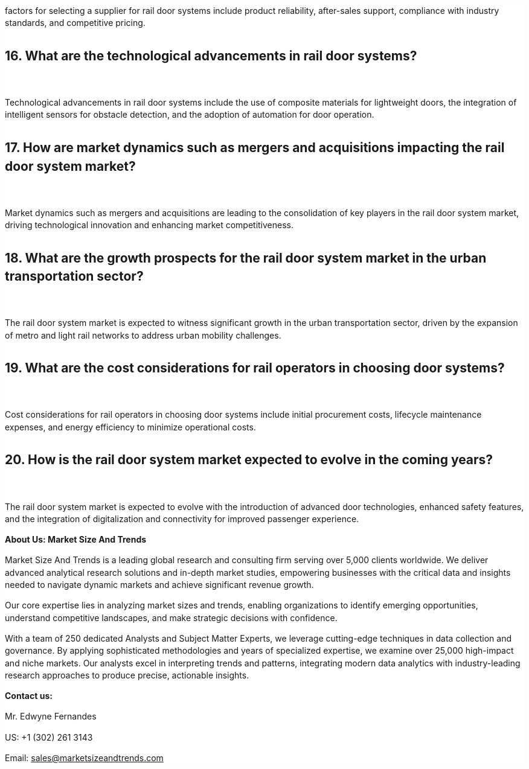 factors for selecting a supplier for rail door systems include product reliability, after-sales support, compliance with industry standards, and competitive pricing.</p><h2>16. What are the technological advancements in rail door systems?</h2><p>&nbsp;</p><p>Technological advancements in rail door systems include the use of composite materials for lightweight doors, the integration of intelligent sensors for obstacle detection, and the adoption of automation for door operation.</p><h2>17. How are market dynamics such as mergers and acquisitions impacting the rail door system market?</h2><p>&nbsp;</p><p>Market dynamics such as mergers and acquisitions are leading to the consolidation of key players in the rail door system market, driving technological innovation and enhancing market competitiveness.</p><h2>18. What are the growth prospects for the rail door system market in the urban transportation sector?</h2><p>&nbsp;</p><p>The rail door system market is expected to witness significant growth in the urban transportation sector, driven by the expansion of metro and light rail networks to address urban mobility challenges.</p><h2>19. What are the cost considerations for rail operators in choosing door systems?</h2><p>&nbsp;</p><p>Cost considerations for rail operators in choosing door systems include initial procurement costs, lifecycle maintenance expenses, and energy efficiency to minimize operational costs.</p><h2>20. How is the rail door system market expected to evolve in the coming years?</h2><p>&nbsp;</p><p>The rail door system market is expected to evolve with the introduction of advanced door technologies, enhanced safety features, and the integration of digitalization and connectivity for improved passenger experience.</p></body></html></p><p><strong>About Us:&nbsp;Market Size And Trends</strong></p><p>Market Size And Trends&nbsp;is a leading global research and consulting firm serving over 5,000 clients worldwide. We deliver advanced analytical research solutions and in-depth market studies, empowering businesses with the critical data and insights needed to navigate dynamic markets and achieve significant revenue growth.</p><p>Our core expertise lies in analyzing market sizes and trends, enabling organizations to identify emerging opportunities, understand competitive landscapes, and make strategic decisions with confidence.</p><p>With a team of 250 dedicated Analysts and Subject Matter Experts, we leverage cutting-edge techniques in data collection and governance. By applying sophisticated methodologies and years of specialized expertise, we examine over 25,000 high-impact and niche markets. Our analysts excel in interpreting trends and patterns, integrating modern data analytics with industry-leading research approaches to produce precise, actionable insights.</p><p><strong>Contact us:</strong></p><p>Mr. Edwyne Fernandes</p><p>US: +1 (302) 261 3143</p><p>Email: <a href="mailto:sales@marketsizeandtrends.com">sales@marketsizeandtrends.com</a>&nbsp;</p>
